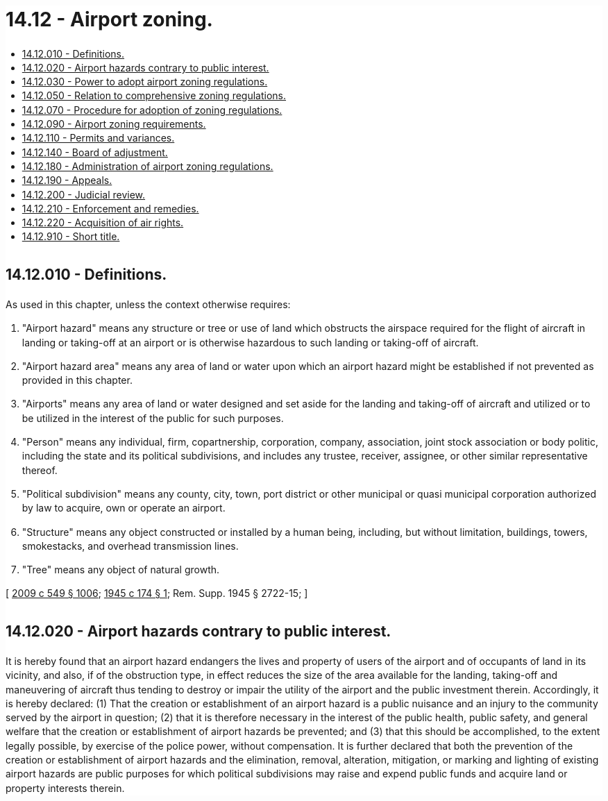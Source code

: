 # 14.12 - Airport zoning.
* [14.12.010 - Definitions.](#1412010---definitions)
* [14.12.020 - Airport hazards contrary to public interest.](#1412020---airport-hazards-contrary-to-public-interest)
* [14.12.030 - Power to adopt airport zoning regulations.](#1412030---power-to-adopt-airport-zoning-regulations)
* [14.12.050 - Relation to comprehensive zoning regulations.](#1412050---relation-to-comprehensive-zoning-regulations)
* [14.12.070 - Procedure for adoption of zoning regulations.](#1412070---procedure-for-adoption-of-zoning-regulations)
* [14.12.090 - Airport zoning requirements.](#1412090---airport-zoning-requirements)
* [14.12.110 - Permits and variances.](#1412110---permits-and-variances)
* [14.12.140 - Board of adjustment.](#1412140---board-of-adjustment)
* [14.12.180 - Administration of airport zoning regulations.](#1412180---administration-of-airport-zoning-regulations)
* [14.12.190 - Appeals.](#1412190---appeals)
* [14.12.200 - Judicial review.](#1412200---judicial-review)
* [14.12.210 - Enforcement and remedies.](#1412210---enforcement-and-remedies)
* [14.12.220 - Acquisition of air rights.](#1412220---acquisition-of-air-rights)
* [14.12.910 - Short title.](#1412910---short-title)
## 14.12.010 - Definitions.
As used in this chapter, unless the context otherwise requires:

1. "Airport hazard" means any structure or tree or use of land which obstructs the airspace required for the flight of aircraft in landing or taking-off at an airport or is otherwise hazardous to such landing or taking-off of aircraft.

2. "Airport hazard area" means any area of land or water upon which an airport hazard might be established if not prevented as provided in this chapter.

3. "Airports" means any area of land or water designed and set aside for the landing and taking-off of aircraft and utilized or to be utilized in the interest of the public for such purposes.

4. "Person" means any individual, firm, copartnership, corporation, company, association, joint stock association or body politic, including the state and its political subdivisions, and includes any trustee, receiver, assignee, or other similar representative thereof.

5. "Political subdivision" means any county, city, town, port district or other municipal or quasi municipal corporation authorized by law to acquire, own or operate an airport.

6. "Structure" means any object constructed or installed by a human being, including, but without limitation, buildings, towers, smokestacks, and overhead transmission lines.

7. "Tree" means any object of natural growth.

\[ [2009 c 549 § 1006](https://lawfilesext.leg.wa.gov/biennium/2009-10/Pdf/Bills/Session%20Laws/Senate/5038.SL.pdf?cite=2009%20c%20549%20§%201006); [1945 c 174 § 1](https://leg.wa.gov/CodeReviser/documents/sessionlaw/1945c174.pdf?cite=1945%20c%20174%20§%201); Rem. Supp. 1945 § 2722-15; \]

## 14.12.020 - Airport hazards contrary to public interest.
It is hereby found that an airport hazard endangers the lives and property of users of the airport and of occupants of land in its vicinity, and also, if of the obstruction type, in effect reduces the size of the area available for the landing, taking-off and maneuvering of aircraft thus tending to destroy or impair the utility of the airport and the public investment therein. Accordingly, it is hereby declared: (1) That the creation or establishment of an airport hazard is a public nuisance and an injury to the community served by the airport in question; (2) that it is therefore necessary in the interest of the public health, public safety, and general welfare that the creation or establishment of airport hazards be prevented; and (3) that this should be accomplished, to the extent legally possible, by exercise of the police power, without compensation. It is further declared that both the prevention of the creation or establishment of airport hazards and the elimination, removal, alteration, mitigation, or marking and lighting of existing airport hazards are public purposes for which political subdivisions may raise and expend public funds and acquire land or property interests therein.
